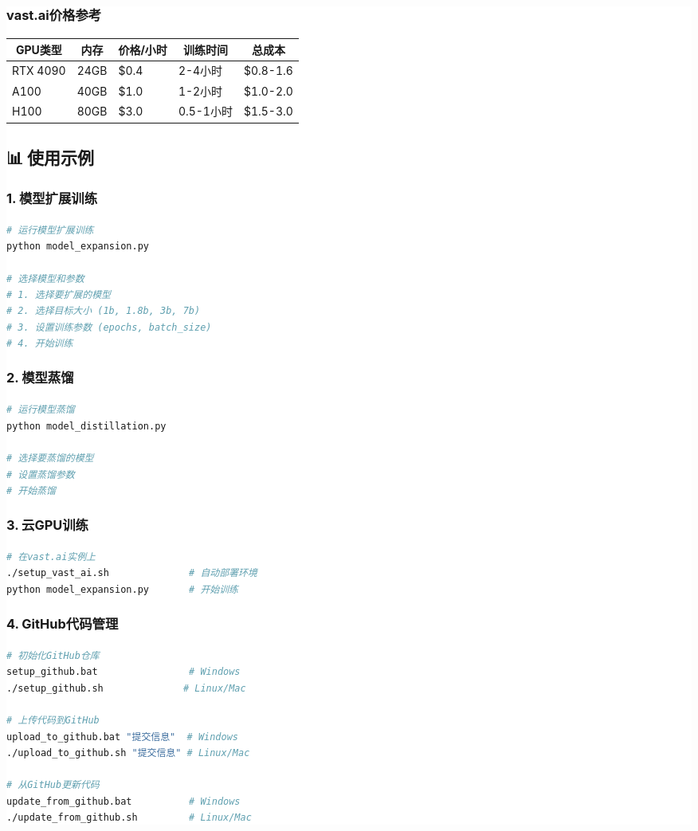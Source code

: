 ### vast.ai价格参考
| GPU类型 | 内存 | 价格/小时 | 训练时间 | 总成本 |
|---------|------|-----------|----------|--------|
| RTX 4090 | 24GB | $0.4 | 2-4小时 | $0.8-1.6 |
| A100 | 40GB | $1.0 | 1-2小时 | $1.0-2.0 |
| H100 | 80GB | $3.0 | 0.5-1小时 | $1.5-3.0 |

## 📊 使用示例

### 1. 模型扩展训练
```bash
# 运行模型扩展训练
python model_expansion.py

# 选择模型和参数
# 1. 选择要扩展的模型
# 2. 选择目标大小 (1b, 1.8b, 3b, 7b)
# 3. 设置训练参数 (epochs, batch_size)
# 4. 开始训练
```

### 2. 模型蒸馏
```bash
# 运行模型蒸馏
python model_distillation.py

# 选择要蒸馏的模型
# 设置蒸馏参数
# 开始蒸馏
```

### 3. 云GPU训练
```bash
# 在vast.ai实例上
./setup_vast_ai.sh              # 自动部署环境
python model_expansion.py       # 开始训练
```

### 4. GitHub代码管理
```bash
# 初始化GitHub仓库
setup_github.bat                # Windows
./setup_github.sh              # Linux/Mac

# 上传代码到GitHub
upload_to_github.bat "提交信息"  # Windows
./upload_to_github.sh "提交信息" # Linux/Mac

# 从GitHub更新代码
update_from_github.bat          # Windows
./update_from_github.sh         # Linux/Mac
```
